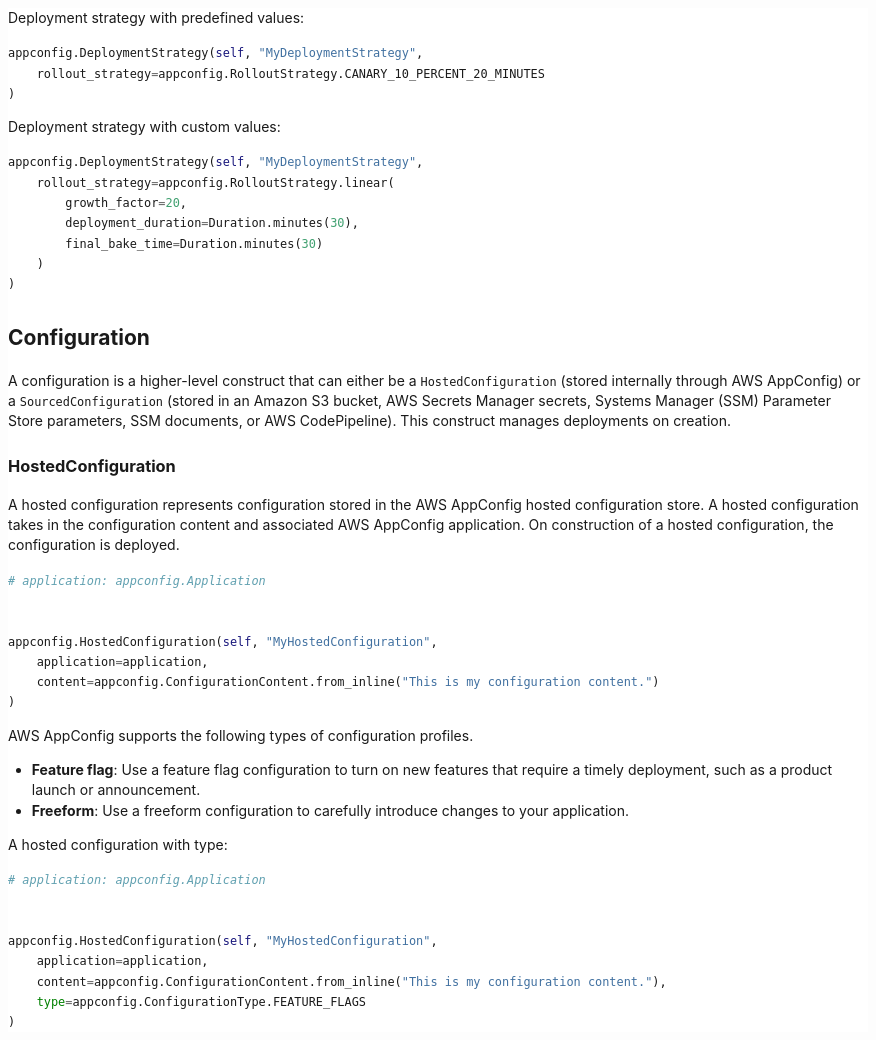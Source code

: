 Deployment strategy with predefined values:

```python
appconfig.DeploymentStrategy(self, "MyDeploymentStrategy",
    rollout_strategy=appconfig.RolloutStrategy.CANARY_10_PERCENT_20_MINUTES
)
```

Deployment strategy with custom values:

```python
appconfig.DeploymentStrategy(self, "MyDeploymentStrategy",
    rollout_strategy=appconfig.RolloutStrategy.linear(
        growth_factor=20,
        deployment_duration=Duration.minutes(30),
        final_bake_time=Duration.minutes(30)
    )
)
```

## Configuration

A configuration is a higher-level construct that can either be a `HostedConfiguration` (stored internally through AWS AppConfig) or a `SourcedConfiguration` (stored in an Amazon S3 bucket, AWS Secrets Manager secrets, Systems Manager (SSM) Parameter Store parameters, SSM documents, or AWS CodePipeline). This construct manages deployments on creation.

### HostedConfiguration

A hosted configuration represents configuration stored in the AWS AppConfig hosted configuration store. A hosted configuration takes in the configuration content and associated AWS AppConfig application. On construction of a hosted configuration, the configuration is deployed.

```python
# application: appconfig.Application


appconfig.HostedConfiguration(self, "MyHostedConfiguration",
    application=application,
    content=appconfig.ConfigurationContent.from_inline("This is my configuration content.")
)
```

AWS AppConfig supports the following types of configuration profiles.

* **Feature flag**: Use a feature flag configuration to turn on new features that require a timely deployment, such as a product launch or announcement.
* **Freeform**: Use a freeform configuration to carefully introduce changes to your application.

A hosted configuration with type:

```python
# application: appconfig.Application


appconfig.HostedConfiguration(self, "MyHostedConfiguration",
    application=application,
    content=appconfig.ConfigurationContent.from_inline("This is my configuration content."),
    type=appconfig.ConfigurationType.FEATURE_FLAGS
)
```
